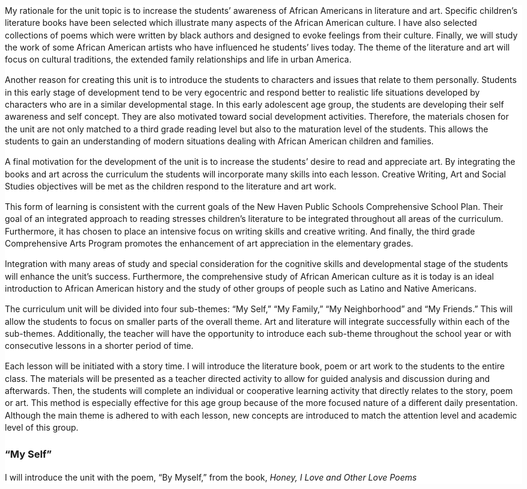   My rationale for the unit topic is to increase the students’ awareness of African Americans in literature and art. Specific children’s literature books have been selected which illustrate many aspects of the African American culture. I have also selected collections of poems which were written by black authors and designed to evoke feelings from their culture. Finally, we will study the work of some African American artists who have influenced he students’ lives today. The theme of the literature and art will focus on cultural traditions, the extended family relationships and life in urban America.
 </p>
 <p>
  Another reason for creating this unit is to introduce the students to characters and issues that relate to them personally. Students in this early stage of development tend to be very egocentric and respond better to realistic life situations developed by characters who are in a similar developmental stage. In this early adolescent age group, the students are developing their self awareness and self concept. They are also motivated toward social development activities. Therefore, the materials chosen for the unit are not only matched to a third grade reading level but also to the maturation level of the students. This allows the students to gain an understanding of modern situations dealing with African American children and families.
 </p>
 <p>
  A final motivation for the development of the unit is to increase the students’ desire to read and appreciate art. By integrating the books and art across the curriculum the students will incorporate many skills into each lesson. Creative Writing, Art and Social Studies objectives will be met as the children respond to the literature and art work.
 </p>
 <p>
  This form of learning is consistent with the current goals of the New Haven Public Schools Comprehensive School Plan. Their goal of an integrated approach to reading stresses children’s literature to be integrated throughout all areas of the curriculum. Furthermore, it has chosen to place an intensive focus on writing skills and creative writing. And finally, the third grade Comprehensive Arts Program promotes the enhancement of art appreciation in the elementary grades.
 </p>
 <p>
  Integration with many areas of study and special consideration for the cognitive skills and developmental stage of the students will enhance the unit’s success. Furthermore, the comprehensive study of African American culture as it is today is an ideal introduction to African American history and the study of other groups of people such as Latino and Native Americans.
 </p>
 <p>
  The curriculum unit will be divided into four sub-themes: “My Self,” “My Family,” “My Neighborhood” and “My Friends.” This will allow the students to focus on smaller parts of the overall theme. Art and literature will integrate successfully within each of the sub-themes. Additionally, the teacher will have the opportunity to introduce each sub-theme throughout the school year or with consecutive lessons in a shorter period of time.
 </p>
 <p>
  Each lesson will be initiated with a story time. I will introduce the literature book, poem or art work to the students to the entire class. The materials will be presented as a teacher directed activity to allow for guided analysis and discussion during and afterwards. Then, the students will complete an individual or cooperative learning activity that directly relates to the story, poem or art. This method is especially effective for this age group because of the more focused nature of a different daily presentation. Although the main theme is adhered to with each lesson, new concepts are introduced to match the attention level and academic level of this group.
 </p>
<h3>
  “My Self”
 </h3>
 I will introduce the unit with the poem, “By Myself,” from the book,
 <i>
  Honey, I Love and Other Love Poems
 </i>